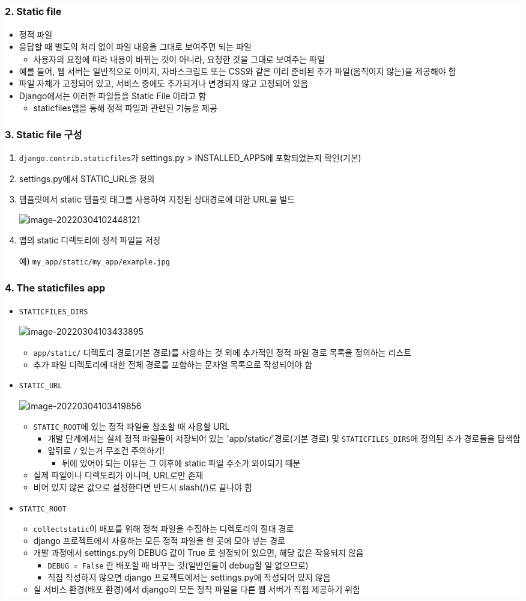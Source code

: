 

### 2. Static file

* 정적 파일
* 응답할 때 별도의 처리 없이 파일 내용을 그대로 보여주면 되는 파일
  * 사용자의 요청에 따라 내용이 바뀌는 것이 아니라, 요청한 것을 그대로 보여주는 파일
* 예를 들어, 웹 서버는 일반적으로 이미지, 자바스크립트 또는 CSS와 같은 미리 준비된 추가 파일(움직이지 않는)을 제공해야 함
* 파일 자체가 고정되어 있고, 서비스 중에도 추가되거나 변경되지 않고 고정되어 있음
* Django에서는 이러한 파일들을 Static File 이라고 함
  * staticfiles앱을 통해 정적 파일과 관련된 기능을 제공



### 3. Static file 구성

1. `django.contrib.staticfiles`가 settings.py > INSTALLED_APPS에 포함되었는지 확인(기본)

2. settings.py에서  STATIC_URL을 정의

3. 템플릿에서 static 템플릿 태그를 사용하여 지정된 상대경로에 대한 URL을 빌드

   ![image-20220304102448121](C:\Users\Gyumin\AppData\Roaming\Typora\typora-user-images\image-20220304102448121.png)

4. 앱의 static 디렉토리에 정적 파일을 저장

   예) `my_app/static/my_app/example.jpg`

   

### 4. The staticfiles app

* `STATICFILES_DIRS`

  ![image-20220304103433895](C:\Users\Gyumin\AppData\Roaming\Typora\typora-user-images\image-20220304103433895.png)

  * `app/static/` 디렉토리 경로(기본 경로)를 사용하는 것 외에 추가적인 정적 파일 경로 목록을 정의하는 리스트
  * 추가 파일 디렉토리에 대한 전체 경로를 포함하는 문자열 목록으로 작성되어야 함

* `STATIC_URL`

  ![image-20220304103419856](C:\Users\Gyumin\AppData\Roaming\Typora\typora-user-images\image-20220304103419856.png)

  * `STATIC_ROOT`에 있는 정적 파일을 참조할 때 사용할 URL
    * 개발 단계에서는 실제 정적 파일들이 저장되어 있는 'app/static/'경로(기본 경로) 및 `STATICFILES_DIRS`에 정의된 추가 경로들을 탐색함
    * 앞뒤로 `/` 있는거 무조건 주의하기! 
      * 뒤에 있어야 되는 이유는 그 이후에 static 파일 주소가 와야되기 때문
  * 실제 파일이나 디렉토리가 아니며,  URL로만 존재
  * 비어 있지 않은 값으로 설정한다면 반드시 slash(/)로 끝나야 함

* `STATIC_ROOT`

  * `collectstatic`이 배포를 위해 정척 파일을 수집하는 디렉토리의 절대 경로
  * django 프로젝트에서 사용하는 모든 정적 파일을 한 곳에 모아 넣는 경로
  * 개발 과정에서 settings.py의 DEBUG 값이 True 로 설정되어 있으면, 해당 값은 작용되지 않음
    * `DEBUG = False` 란 배포할 때 바꾸는 것(일반인들이 debug할 일 없으므로)
    * 직접 작성하지 않으면 django 프로젝트에서는 settings.py에 작성되어 있지 않음
  * 실 서비스 환경(배포 환경)에서 django의 모든 정적 파일을 다른 웹 서버가 직접 제공하기 위함
